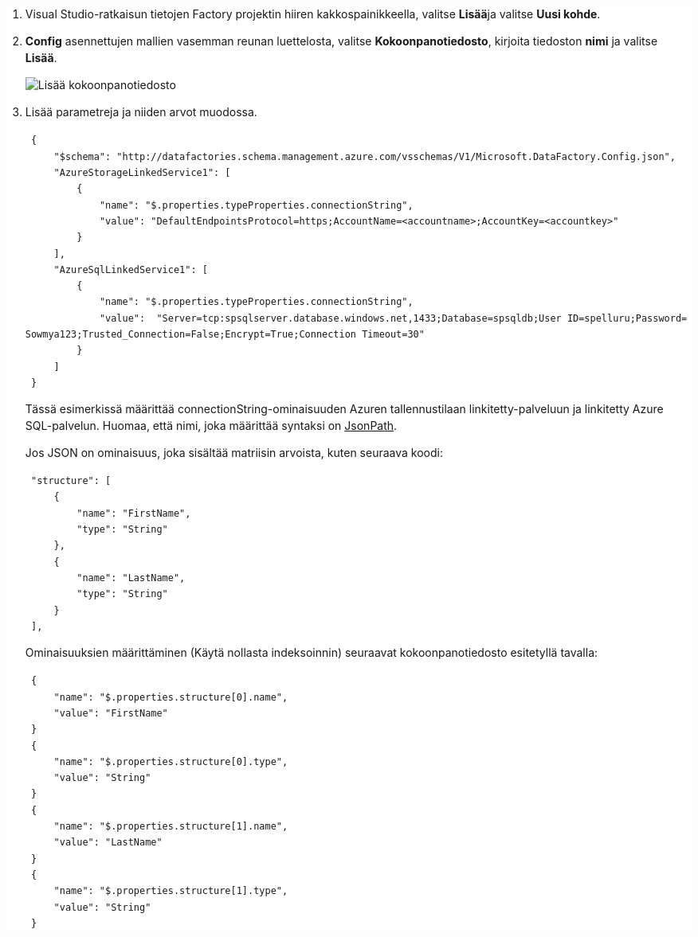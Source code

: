 1. Visual Studio-ratkaisun tietojen Factory projektin hiiren kakkospainikkeella, valitse **Lisää**ja valitse **Uusi kohde**.
2. **Config** asennettujen mallien vasemman reunan luettelosta, valitse **Kokoonpanotiedosto**, kirjoita tiedoston **nimi** ja valitse **Lisää**.

    ![Lisää kokoonpanotiedosto](./media/data-factory-build-your-first-pipeline-using-vs/add-config-file.png)
3. Lisää parametreja ja niiden arvot muodossa.

        {
            "$schema": "http://datafactories.schema.management.azure.com/vsschemas/V1/Microsoft.DataFactory.Config.json",
            "AzureStorageLinkedService1": [
                {
                    "name": "$.properties.typeProperties.connectionString",
                    "value": "DefaultEndpointsProtocol=https;AccountName=<accountname>;AccountKey=<accountkey>"
                }
            ],
            "AzureSqlLinkedService1": [
                {
                    "name": "$.properties.typeProperties.connectionString",
                    "value":  "Server=tcp:spsqlserver.database.windows.net,1433;Database=spsqldb;User ID=spelluru;Password=Sowmya123;Trusted_Connection=False;Encrypt=True;Connection Timeout=30"
                }
            ]
        }

    Tässä esimerkissä määrittää connectionString-ominaisuuden Azuren tallennustilaan linkitetty-palveluun ja linkitetty Azure SQL-palvelun. Huomaa, että nimi, joka määrittää syntaksi on [JsonPath](http://goessner.net/articles/JsonPath/).   

    Jos JSON on ominaisuus, joka sisältää matriisin arvoista, kuten seuraava koodi:  

        "structure": [
            {
                "name": "FirstName",
                "type": "String"
            },
            {
                "name": "LastName",
                "type": "String"
            }
        ],
    
    Ominaisuuksien määrittäminen (Käytä nollasta indeksoinnin) seuraavat kokoonpanotiedosto esitetyllä tavalla: 
        
        {
            "name": "$.properties.structure[0].name",
            "value": "FirstName"
        }
        {
            "name": "$.properties.structure[0].type",
            "value": "String"
        }
        {
            "name": "$.properties.structure[1].name",
            "value": "LastName"
        }
        {
            "name": "$.properties.structure[1].type",
            "value": "String"
        }

